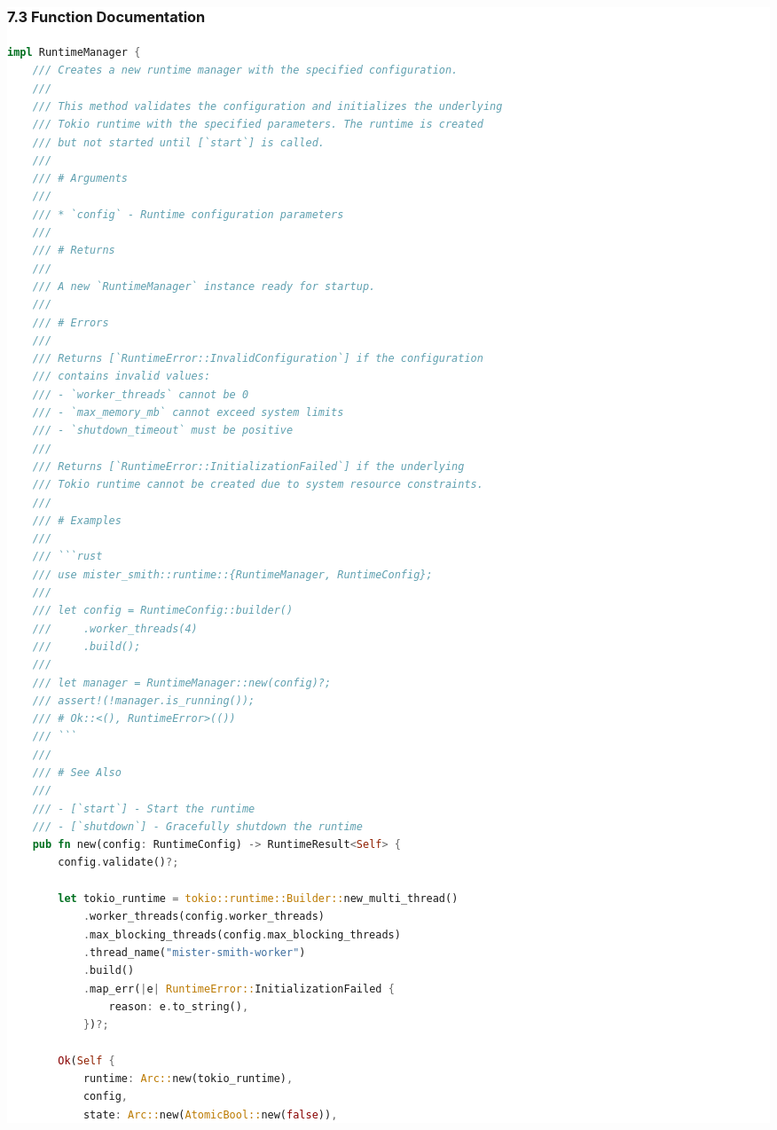 ### 7.3 Function Documentation

```rust
impl RuntimeManager {
    /// Creates a new runtime manager with the specified configuration.
    ///
    /// This method validates the configuration and initializes the underlying
    /// Tokio runtime with the specified parameters. The runtime is created
    /// but not started until [`start`] is called.
    ///
    /// # Arguments
    ///
    /// * `config` - Runtime configuration parameters
    ///
    /// # Returns
    ///
    /// A new `RuntimeManager` instance ready for startup.
    ///
    /// # Errors
    ///
    /// Returns [`RuntimeError::InvalidConfiguration`] if the configuration
    /// contains invalid values:
    /// - `worker_threads` cannot be 0
    /// - `max_memory_mb` cannot exceed system limits
    /// - `shutdown_timeout` must be positive
    ///
    /// Returns [`RuntimeError::InitializationFailed`] if the underlying
    /// Tokio runtime cannot be created due to system resource constraints.
    ///
    /// # Examples
    ///
    /// ```rust
    /// use mister_smith::runtime::{RuntimeManager, RuntimeConfig};
    ///
    /// let config = RuntimeConfig::builder()
    ///     .worker_threads(4)
    ///     .build();
    ///
    /// let manager = RuntimeManager::new(config)?;
    /// assert!(!manager.is_running());
    /// # Ok::<(), RuntimeError>(())
    /// ```
    ///
    /// # See Also
    ///
    /// - [`start`] - Start the runtime
    /// - [`shutdown`] - Gracefully shutdown the runtime
    pub fn new(config: RuntimeConfig) -> RuntimeResult<Self> {
        config.validate()?;
        
        let tokio_runtime = tokio::runtime::Builder::new_multi_thread()
            .worker_threads(config.worker_threads)
            .max_blocking_threads(config.max_blocking_threads)
            .thread_name("mister-smith-worker")
            .build()
            .map_err(|e| RuntimeError::InitializationFailed {
                reason: e.to_string(),
            })?;
        
        Ok(Self {
            runtime: Arc::new(tokio_runtime),
            config,
            state: Arc::new(AtomicBool::new(false)),
```